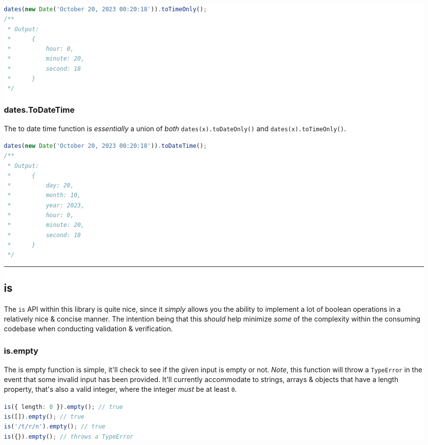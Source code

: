 ```typescript
dates(new Date('October 20, 2023 00:20:18')).toTimeOnly();
/**
 * Output:
 *      {
 *          hour: 0,
 *          minute: 20,
 *          second: 18
 *      }
 */
```


### dates.ToDateTime
The to date time function is _essentially_ a union of _both_
```dates(x).toDateOnly()``` and ```dates(x).toTimeOnly()```.

```typescript
dates(new Date('October 20, 2023 00:20:18')).toDateTime();
/**
 * Output:
 *      {
 *          day: 20,
 *          month: 10,
 *          year: 2023,
 *          hour: 0,
 *          minute: 20,
 *          second: 18
 *      }
 */
```


_____________________________________________________________________________________

## is
The ```is``` API within this library is quite nice, since it _simply_
allows you the ability to implement a lot of boolean operations in a 
relatively nice & concise manner. The intention being that this _should_
help minimize _some_ of the complexity within the consuming codebase 
when conducting validation & verification. 

### is.empty
The is empty function is simple, it'll check to see if the given input 
is empty or not. _Note_, this function will throw a ```TypeError``` in 
the event that some invalid input has been provided. It'll currently 
accommodate to strings, arrays & objects that have a length property, 
that's also a valid integer, where the integer _must_ be at least ```0```.

```typescript
is({ length: 0 }).empty(); // true
is([]).empty(); // true
is('/t/r/n').empty(); // true
is({}).empty(); // throws a TypeError
```
